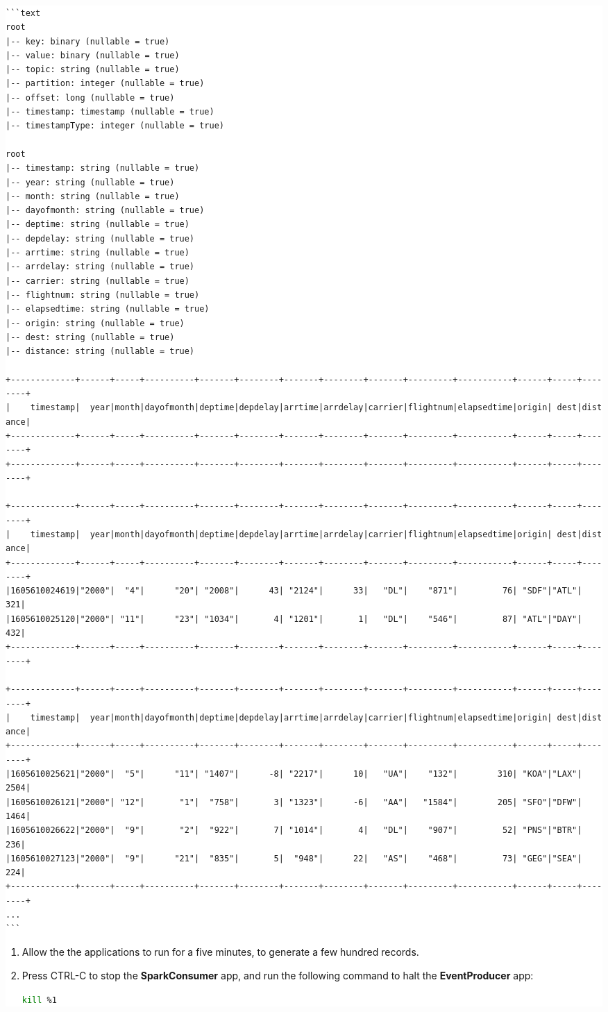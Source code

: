     ```text
    root
    |-- key: binary (nullable = true)
    |-- value: binary (nullable = true)
    |-- topic: string (nullable = true)
    |-- partition: integer (nullable = true)
    |-- offset: long (nullable = true)
    |-- timestamp: timestamp (nullable = true)
    |-- timestampType: integer (nullable = true)

    root
    |-- timestamp: string (nullable = true)
    |-- year: string (nullable = true)
    |-- month: string (nullable = true)
    |-- dayofmonth: string (nullable = true)
    |-- deptime: string (nullable = true)
    |-- depdelay: string (nullable = true)
    |-- arrtime: string (nullable = true)
    |-- arrdelay: string (nullable = true)
    |-- carrier: string (nullable = true)
    |-- flightnum: string (nullable = true)
    |-- elapsedtime: string (nullable = true)
    |-- origin: string (nullable = true)
    |-- dest: string (nullable = true)
    |-- distance: string (nullable = true)

    +-------------+------+-----+----------+-------+--------+-------+--------+-------+---------+-----------+------+-----+--------+
    |    timestamp|  year|month|dayofmonth|deptime|depdelay|arrtime|arrdelay|carrier|flightnum|elapsedtime|origin| dest|distance|
    +-------------+------+-----+----------+-------+--------+-------+--------+-------+---------+-----------+------+-----+--------+
    +-------------+------+-----+----------+-------+--------+-------+--------+-------+---------+-----------+------+-----+--------+

    +-------------+------+-----+----------+-------+--------+-------+--------+-------+---------+-----------+------+-----+--------+
    |    timestamp|  year|month|dayofmonth|deptime|depdelay|arrtime|arrdelay|carrier|flightnum|elapsedtime|origin| dest|distance|
    +-------------+------+-----+----------+-------+--------+-------+--------+-------+---------+-----------+------+-----+--------+
    |1605610024619|"2000"|  "4"|      "20"| "2008"|      43| "2124"|      33|   "DL"|    "871"|         76| "SDF"|"ATL"|     321|
    |1605610025120|"2000"| "11"|      "23"| "1034"|       4| "1201"|       1|   "DL"|    "546"|         87| "ATL"|"DAY"|     432|
    +-------------+------+-----+----------+-------+--------+-------+--------+-------+---------+-----------+------+-----+--------+

    +-------------+------+-----+----------+-------+--------+-------+--------+-------+---------+-----------+------+-----+--------+
    |    timestamp|  year|month|dayofmonth|deptime|depdelay|arrtime|arrdelay|carrier|flightnum|elapsedtime|origin| dest|distance|
    +-------------+------+-----+----------+-------+--------+-------+--------+-------+---------+-----------+------+-----+--------+
    |1605610025621|"2000"|  "5"|      "11"| "1407"|      -8| "2217"|      10|   "UA"|    "132"|        310| "KOA"|"LAX"|    2504|
    |1605610026121|"2000"| "12"|       "1"|  "758"|       3| "1323"|      -6|   "AA"|   "1584"|        205| "SFO"|"DFW"|    1464|
    |1605610026622|"2000"|  "9"|       "2"|  "922"|       7| "1014"|       4|   "DL"|    "907"|         52| "PNS"|"BTR"|     236|
    |1605610027123|"2000"|  "9"|      "21"|  "835"|       5|  "948"|      22|   "AS"|    "468"|         73| "GEG"|"SEA"|     224|
    +-------------+------+-----+----------+-------+--------+-------+--------+-------+---------+-----------+------+-----+--------+
    ...
    ```

1. Allow the the applications to run for a five minutes, to generate a few hundred records.

1. Press CTRL-C to stop the **SparkConsumer** app, and run the following command to halt the **EventProducer** app:

    ```bash
    kill %1
    ```
   